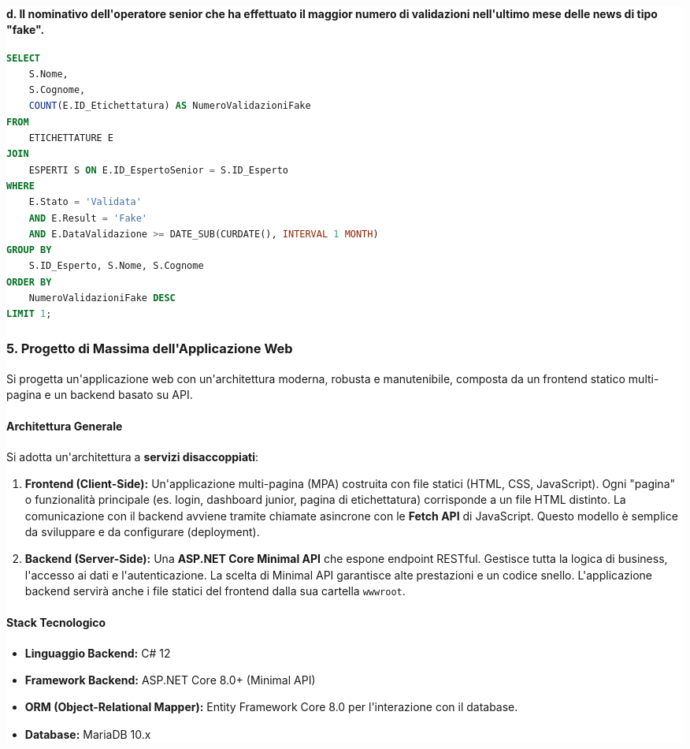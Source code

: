 ```sql
```

**d. Il nominativo dell'operatore senior che ha effettuato il maggior numero di validazioni nell'ultimo mese delle news di tipo "fake".**

```sql
SELECT
    S.Nome,
    S.Cognome,
    COUNT(E.ID_Etichettatura) AS NumeroValidazioniFake
FROM
    ETICHETTATURE E
JOIN
    ESPERTI S ON E.ID_EspertoSenior = S.ID_Esperto
WHERE
    E.Stato = 'Validata'
    AND E.Result = 'Fake'
    AND E.DataValidazione >= DATE_SUB(CURDATE(), INTERVAL 1 MONTH)
GROUP BY
    S.ID_Esperto, S.Nome, S.Cognome
ORDER BY
    NumeroValidazioniFake DESC
LIMIT 1;

```

### 5. Progetto di Massima dell'Applicazione Web

Si progetta un'applicazione web con un'architettura moderna, robusta e manutenibile, composta da un frontend statico multi-pagina e un backend basato su API.

#### **Architettura Generale**

Si adotta un'architettura a **servizi disaccoppiati**:

1. **Frontend (Client-Side):** Un'applicazione multi-pagina (MPA) costruita con file statici (HTML, CSS, JavaScript). Ogni "pagina" o funzionalità principale (es. login, dashboard junior, pagina di etichettatura) corrisponde a un file HTML distinto. La comunicazione con il backend avviene tramite chiamate asincrone con le **Fetch API** di JavaScript. Questo modello è semplice da sviluppare e da configurare (deployment).

2. **Backend (Server-Side):** Una **ASP.NET Core Minimal API** che espone endpoint RESTful. Gestisce tutta la logica di business, l'accesso ai dati e l'autenticazione. La scelta di Minimal API garantisce alte prestazioni e un codice snello. L'applicazione backend servirà anche i file statici del frontend dalla sua cartella `wwwroot`.

#### **Stack Tecnologico**

- **Linguaggio Backend:** C# 12

- **Framework Backend:** ASP.NET Core 8.0+ (Minimal API)

- **ORM (Object-Relational Mapper):** Entity Framework Core 8.0 per l'interazione con il database.

- **Database:** MariaDB 10.x
